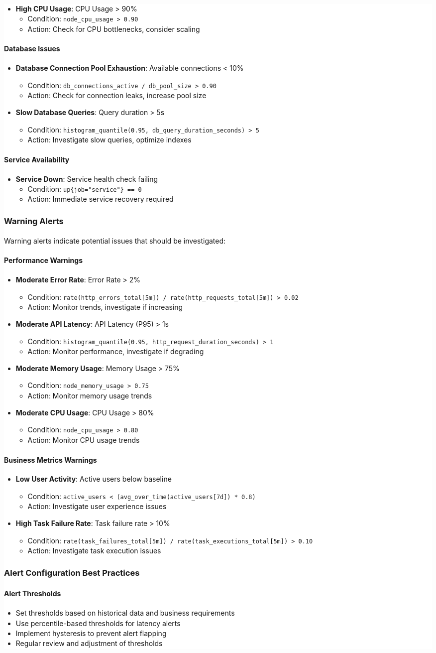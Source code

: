 - **High CPU Usage**: CPU Usage > 90%
  - Condition: `node_cpu_usage > 0.90`
  - Action: Check for CPU bottlenecks, consider scaling

#### Database Issues
- **Database Connection Pool Exhaustion**: Available connections < 10%
  - Condition: `db_connections_active / db_pool_size > 0.90`
  - Action: Check for connection leaks, increase pool size

- **Slow Database Queries**: Query duration > 5s
  - Condition: `histogram_quantile(0.95, db_query_duration_seconds) > 5`
  - Action: Investigate slow queries, optimize indexes

#### Service Availability
- **Service Down**: Service health check failing
  - Condition: `up{job="service"} == 0`
  - Action: Immediate service recovery required

### Warning Alerts

Warning alerts indicate potential issues that should be investigated:

#### Performance Warnings
- **Moderate Error Rate**: Error Rate > 2%
  - Condition: `rate(http_errors_total[5m]) / rate(http_requests_total[5m]) > 0.02`
  - Action: Monitor trends, investigate if increasing

- **Moderate API Latency**: API Latency (P95) > 1s
  - Condition: `histogram_quantile(0.95, http_request_duration_seconds) > 1`
  - Action: Monitor performance, investigate if degrading

- **Moderate Memory Usage**: Memory Usage > 75%
  - Condition: `node_memory_usage > 0.75`
  - Action: Monitor memory usage trends

- **Moderate CPU Usage**: CPU Usage > 80%
  - Condition: `node_cpu_usage > 0.80`
  - Action: Monitor CPU usage trends

#### Business Metrics Warnings
- **Low User Activity**: Active users below baseline
  - Condition: `active_users < (avg_over_time(active_users[7d]) * 0.8)`
  - Action: Investigate user experience issues

- **High Task Failure Rate**: Task failure rate > 10%
  - Condition: `rate(task_failures_total[5m]) / rate(task_executions_total[5m]) > 0.10`
  - Action: Investigate task execution issues

### Alert Configuration Best Practices

#### Alert Thresholds
- Set thresholds based on historical data and business requirements
- Use percentile-based thresholds for latency alerts
- Implement hysteresis to prevent alert flapping
- Regular review and adjustment of thresholds
